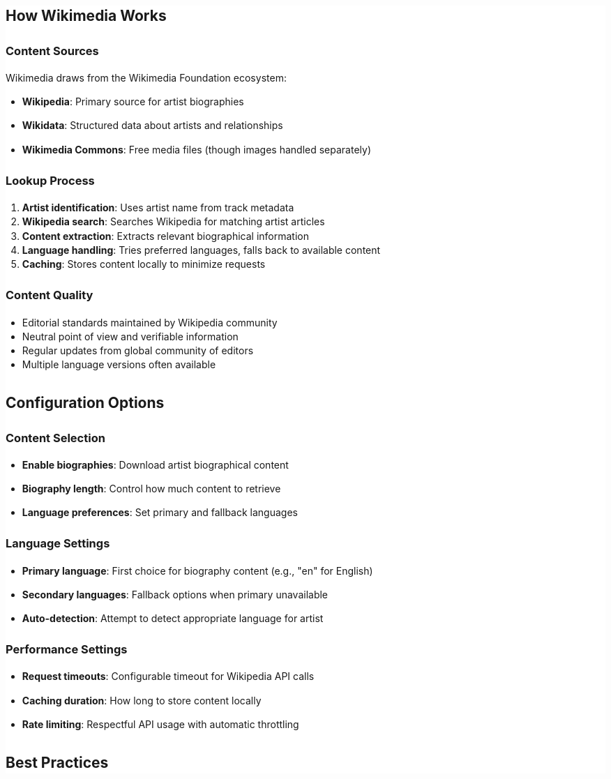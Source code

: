 ## How Wikimedia Works

### Content Sources

Wikimedia draws from the Wikimedia Foundation ecosystem:

* **Wikipedia**: Primary source for artist biographies

* **Wikidata**: Structured data about artists and relationships

* **Wikimedia Commons**: Free media files (though images handled separately)

### Lookup Process

1. **Artist identification**: Uses artist name from track metadata
2. **Wikipedia search**: Searches Wikipedia for matching artist articles
3. **Content extraction**: Extracts relevant biographical information
4. **Language handling**: Tries preferred languages, falls back to available content
5. **Caching**: Stores content locally to minimize requests

### Content Quality

* Editorial standards maintained by Wikipedia community
* Neutral point of view and verifiable information
* Regular updates from global community of editors
* Multiple language versions often available

## Configuration Options

### Content Selection

* **Enable biographies**: Download artist biographical content

* **Biography length**: Control how much content to retrieve

* **Language preferences**: Set primary and fallback languages

### Language Settings

* **Primary language**: First choice for biography content (e.g., "en" for English)

* **Secondary languages**: Fallback options when primary unavailable

* **Auto-detection**: Attempt to detect appropriate language for artist

### Performance Settings

* **Request timeouts**: Configurable timeout for Wikipedia API calls

* **Caching duration**: How long to store content locally

* **Rate limiting**: Respectful API usage with automatic throttling

## Best Practices
